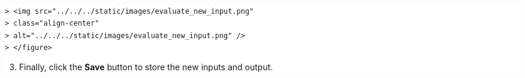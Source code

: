     > <img src="../../../static/images/evaluate_new_input.png"
    > class="align-center"
    > alt="../../../static/images/evaluate_new_input.png" />
    > </figure>

3.  Finally, click the **Save** button to store the new inputs and
    output.

    > <figure>
